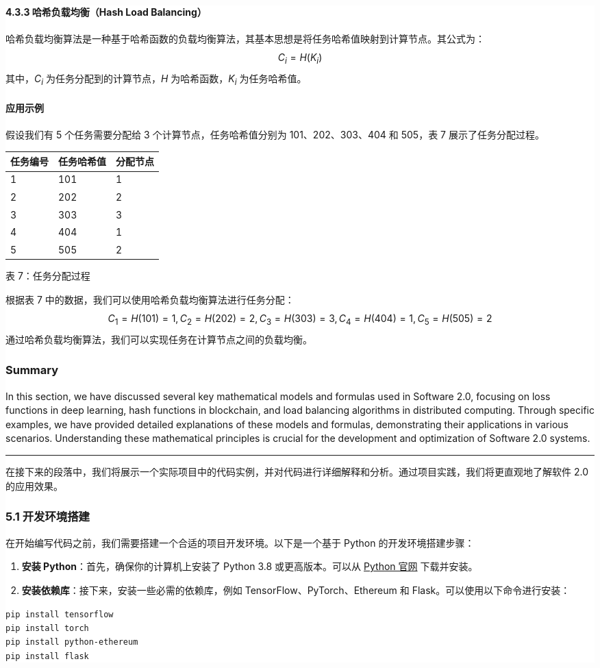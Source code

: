 #### 4.3.3 哈希负载均衡（Hash Load Balancing）

哈希负载均衡算法是一种基于哈希函数的负载均衡算法，其基本思想是将任务哈希值映射到计算节点。其公式为：
$$
C_i = H(K_i)
$$
其中，$C_i$ 为任务分配到的计算节点，$H$ 为哈希函数，$K_i$ 为任务哈希值。

#### 应用示例

假设我们有 5 个任务需要分配给 3 个计算节点，任务哈希值分别为 101、202、303、404 和 505，表 7 展示了任务分配过程。

| 任务编号 | 任务哈希值 | 分配节点 |
| -------- | ---------- | -------- |
| 1        | 101        | 1        |
| 2        | 202        | 2        |
| 3        | 303        | 3        |
| 4        | 404        | 1        |
| 5        | 505        | 2        |

表 7：任务分配过程

根据表 7 中的数据，我们可以使用哈希负载均衡算法进行任务分配：
$$
C_1 = H(101) = 1, C_2 = H(202) = 2, C_3 = H(303) = 3, C_4 = H(404) = 1, C_5 = H(505) = 2
$$
通过哈希负载均衡算法，我们可以实现任务在计算节点之间的负载均衡。

### Summary

In this section, we have discussed several key mathematical models and formulas used in Software 2.0, focusing on loss functions in deep learning, hash functions in blockchain, and load balancing algorithms in distributed computing. Through specific examples, we have provided detailed explanations of these models and formulas, demonstrating their applications in various scenarios. Understanding these mathematical principles is crucial for the development and optimization of Software 2.0 systems.

---

在接下来的段落中，我们将展示一个实际项目中的代码实例，并对代码进行详细解释和分析。通过项目实践，我们将更直观地了解软件 2.0 的应用效果。

### 5.1 开发环境搭建

在开始编写代码之前，我们需要搭建一个合适的项目开发环境。以下是一个基于 Python 的开发环境搭建步骤：

1. **安装 Python**：首先，确保你的计算机上安装了 Python 3.8 或更高版本。可以从 [Python 官网](https://www.python.org/) 下载并安装。

2. **安装依赖库**：接下来，安装一些必需的依赖库，例如 TensorFlow、PyTorch、Ethereum 和 Flask。可以使用以下命令进行安装：
```bash
pip install tensorflow
pip install torch
pip install python-ethereum
pip install flask
```
